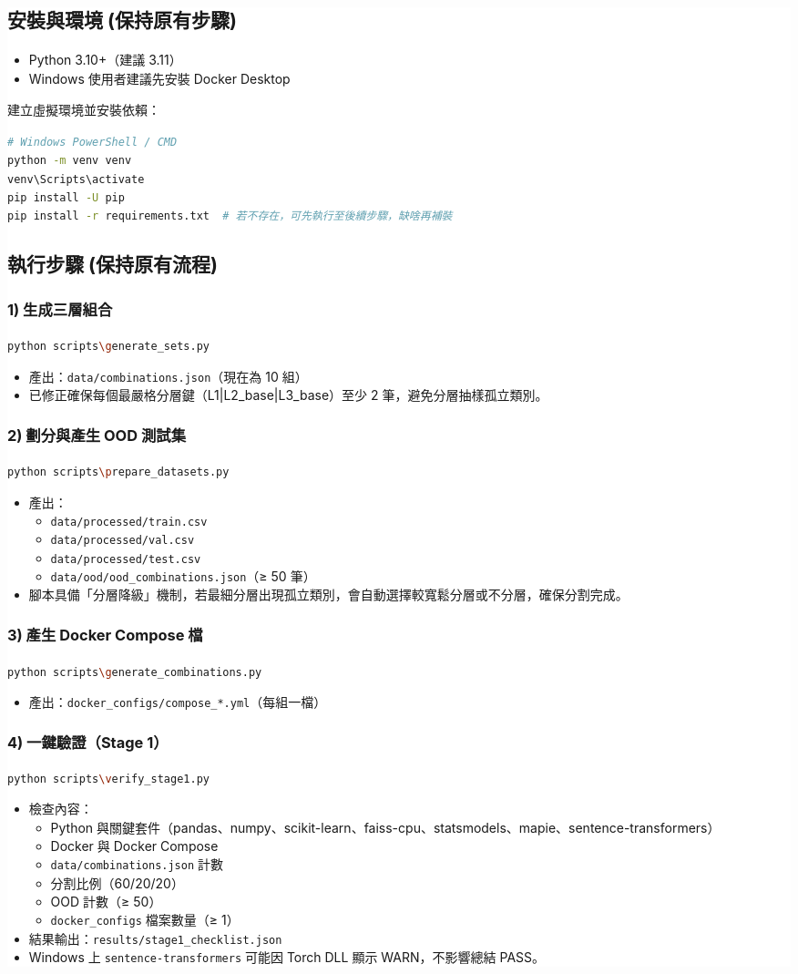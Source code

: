 
## 安裝與環境 (保持原有步驟)

- Python 3.10+（建議 3.11）
- Windows 使用者建議先安裝 Docker Desktop

建立虛擬環境並安裝依賴：
```bash
# Windows PowerShell / CMD
python -m venv venv
venv\Scripts\activate
pip install -U pip
pip install -r requirements.txt  # 若不存在，可先執行至後續步驟，缺啥再補裝
```

## 執行步驟 (保持原有流程)

### 1) 生成三層組合

```bash
python scripts\generate_sets.py
```
- 產出：`data/combinations.json`（現在為 10 組）
- 已修正確保每個最嚴格分層鍵（L1|L2_base|L3_base）至少 2 筆，避免分層抽樣孤立類別。

### 2) 劃分與產生 OOD 測試集

```bash
python scripts\prepare_datasets.py
```
- 產出：
  - `data/processed/train.csv`
  - `data/processed/val.csv`
  - `data/processed/test.csv`
  - `data/ood/ood_combinations.json`（≥ 50 筆）
- 腳本具備「分層降級」機制，若最細分層出現孤立類別，會自動選擇較寬鬆分層或不分層，確保分割完成。

### 3) 產生 Docker Compose 檔

```bash
python scripts\generate_combinations.py
```
- 產出：`docker_configs/compose_*.yml`（每組一檔）

### 4) 一鍵驗證（Stage 1）

```bash
python scripts\verify_stage1.py
```
- 檢查內容：
  - Python 與關鍵套件（pandas、numpy、scikit-learn、faiss-cpu、statsmodels、mapie、sentence-transformers）
  - Docker 與 Docker Compose
  - `data/combinations.json` 計數
  - 分割比例（60/20/20）
  - OOD 計數（≥ 50）
  - `docker_configs` 檔案數量（≥ 1）
- 結果輸出：`results/stage1_checklist.json`
- Windows 上 `sentence-transformers` 可能因 Torch DLL 顯示 WARN，不影響總結 PASS。
